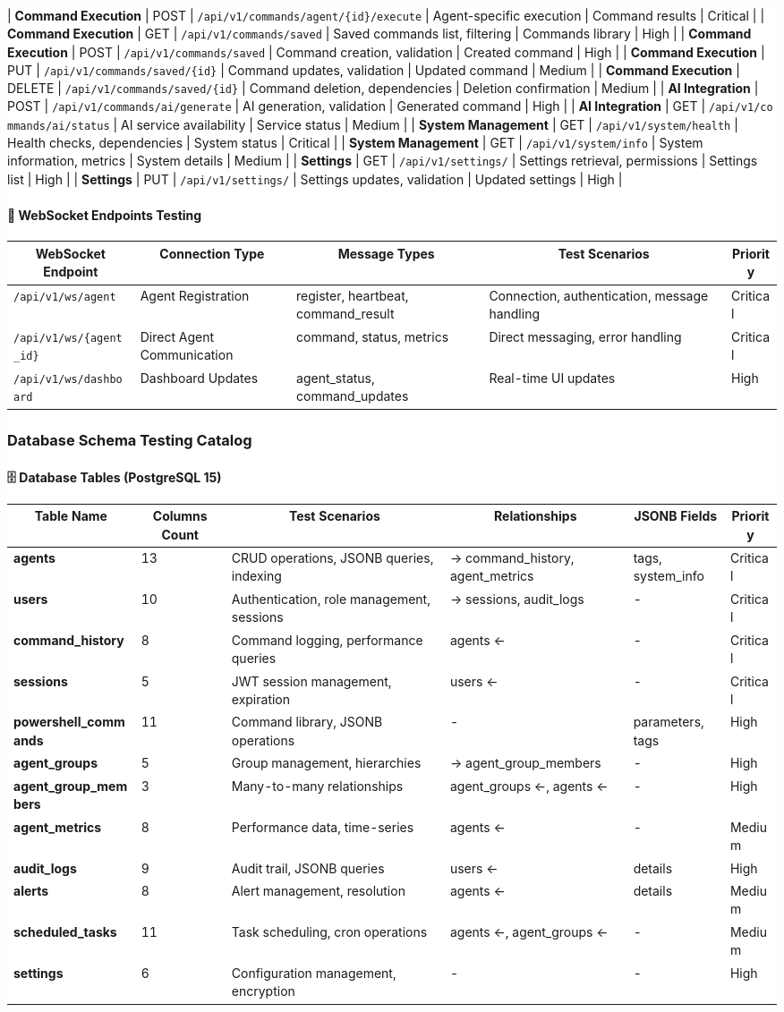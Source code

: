 | **Command Execution** | POST | `/api/v1/commands/agent/{id}/execute` | Agent-specific execution | Command results | Critical |
| **Command Execution** | GET | `/api/v1/commands/saved` | Saved commands list, filtering | Commands library | High |
| **Command Execution** | POST | `/api/v1/commands/saved` | Command creation, validation | Created command | High |
| **Command Execution** | PUT | `/api/v1/commands/saved/{id}` | Command updates, validation | Updated command | Medium |
| **Command Execution** | DELETE | `/api/v1/commands/saved/{id}` | Command deletion, dependencies | Deletion confirmation | Medium |
| **AI Integration** | POST | `/api/v1/commands/ai/generate` | AI generation, validation | Generated command | High |
| **AI Integration** | GET | `/api/v1/commands/ai/status` | AI service availability | Service status | Medium |
| **System Management** | GET | `/api/v1/system/health` | Health checks, dependencies | System status | Critical |
| **System Management** | GET | `/api/v1/system/info` | System information, metrics | System details | Medium |
| **Settings** | GET | `/api/v1/settings/` | Settings retrieval, permissions | Settings list | High |
| **Settings** | PUT | `/api/v1/settings/` | Settings updates, validation | Updated settings | High |

#### **🔌 WebSocket Endpoints Testing**

| WebSocket Endpoint | Connection Type | Message Types | Test Scenarios | Priority |
|-------------------|-----------------|---------------|----------------|----------|
| `/api/v1/ws/agent` | Agent Registration | register, heartbeat, command_result | Connection, authentication, message handling | Critical |
| `/api/v1/ws/{agent_id}` | Direct Agent Communication | command, status, metrics | Direct messaging, error handling | Critical |
| `/api/v1/ws/dashboard` | Dashboard Updates | agent_status, command_updates | Real-time UI updates | High |

### **Database Schema Testing Catalog**

#### **🗄️ Database Tables (PostgreSQL 15)**

| Table Name | Columns Count | Test Scenarios | Relationships | JSONB Fields | Priority |
|------------|---------------|----------------|---------------|--------------|----------|
| **agents** | 13 | CRUD operations, JSONB queries, indexing | → command_history, agent_metrics | tags, system_info | Critical |
| **users** | 10 | Authentication, role management, sessions | → sessions, audit_logs | - | Critical |
| **command_history** | 8 | Command logging, performance queries | agents ← | - | Critical |
| **sessions** | 5 | JWT session management, expiration | users ← | - | Critical |
| **powershell_commands** | 11 | Command library, JSONB operations | - | parameters, tags | High |
| **agent_groups** | 5 | Group management, hierarchies | → agent_group_members | - | High |
| **agent_group_members** | 3 | Many-to-many relationships | agent_groups ←, agents ← | - | High |
| **agent_metrics** | 8 | Performance data, time-series | agents ← | - | Medium |
| **audit_logs** | 9 | Audit trail, JSONB queries | users ← | details | High |
| **alerts** | 8 | Alert management, resolution | agents ← | details | Medium |
| **scheduled_tasks** | 11 | Task scheduling, cron operations | agents ←, agent_groups ← | - | Medium |
| **settings** | 6 | Configuration management, encryption | - | - | High |
